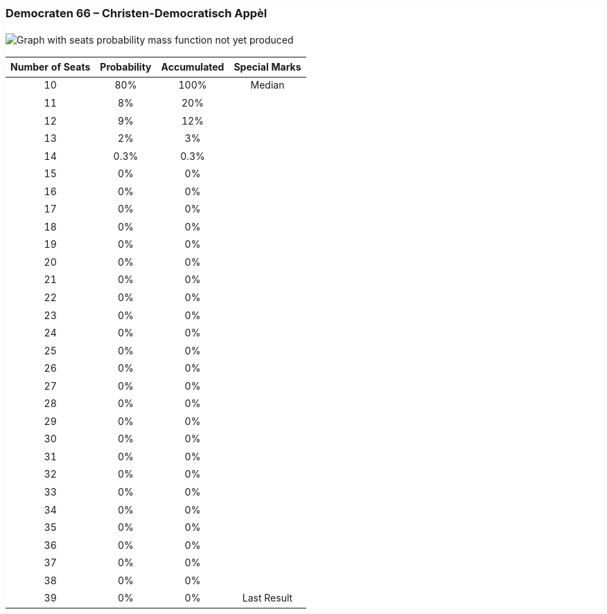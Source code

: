### Democraten 66 – Christen-Democratisch Appèl

![Graph with seats probability mass function not yet produced](2023-11-11-Peilnl-coalitions-seats-pmf-d66–cda.png "Seats Probability Mass Function")

| Number of Seats | Probability | Accumulated | Special Marks |
|:---------------:|:-----------:|:-----------:|:-------------:|
| 10 | 80% | 100% | Median |
| 11 | 8% | 20% |  |
| 12 | 9% | 12% |  |
| 13 | 2% | 3% |  |
| 14 | 0.3% | 0.3% |  |
| 15 | 0% | 0% |  |
| 16 | 0% | 0% |  |
| 17 | 0% | 0% |  |
| 18 | 0% | 0% |  |
| 19 | 0% | 0% |  |
| 20 | 0% | 0% |  |
| 21 | 0% | 0% |  |
| 22 | 0% | 0% |  |
| 23 | 0% | 0% |  |
| 24 | 0% | 0% |  |
| 25 | 0% | 0% |  |
| 26 | 0% | 0% |  |
| 27 | 0% | 0% |  |
| 28 | 0% | 0% |  |
| 29 | 0% | 0% |  |
| 30 | 0% | 0% |  |
| 31 | 0% | 0% |  |
| 32 | 0% | 0% |  |
| 33 | 0% | 0% |  |
| 34 | 0% | 0% |  |
| 35 | 0% | 0% |  |
| 36 | 0% | 0% |  |
| 37 | 0% | 0% |  |
| 38 | 0% | 0% |  |
| 39 | 0% | 0% | Last Result |

